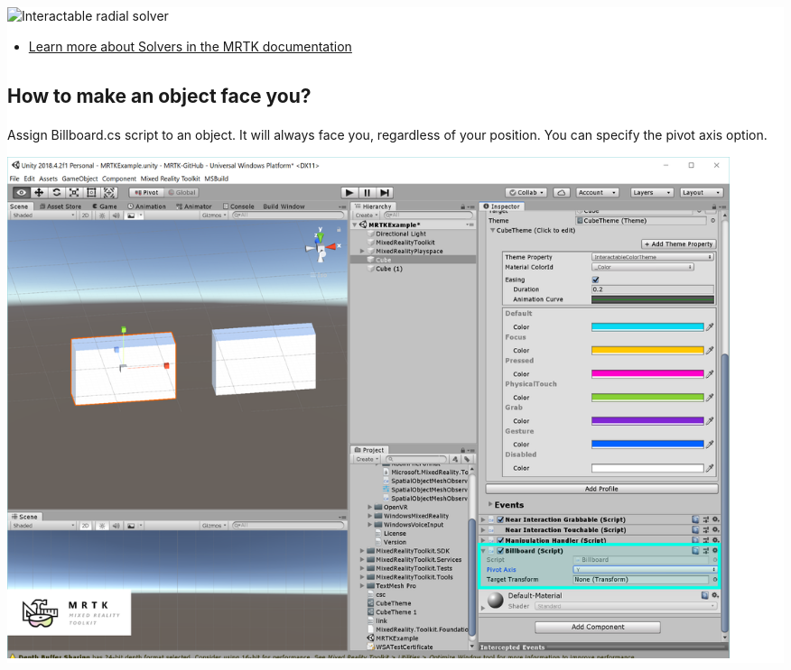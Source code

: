 <img alt="Interactable radial solver" width="800" src="images/MRTK101/MRTK_RadialViewSolver.gif">

- [Learn more about Solvers in the MRTK documentation](https://microsoft.github.io/MixedRealityToolkit-Unity/Documentation/README_Solver.html)

## How to make an object face you?
Assign Billboard.cs script to an object. It will always face you, regardless of your position. You can specify the pivot axis option.

<img alt="Image of Billboard.cs script assigned to an object with Pivot Axis option Y" width="800" src="images/MRTK101/MRTK_Billboard.png">

